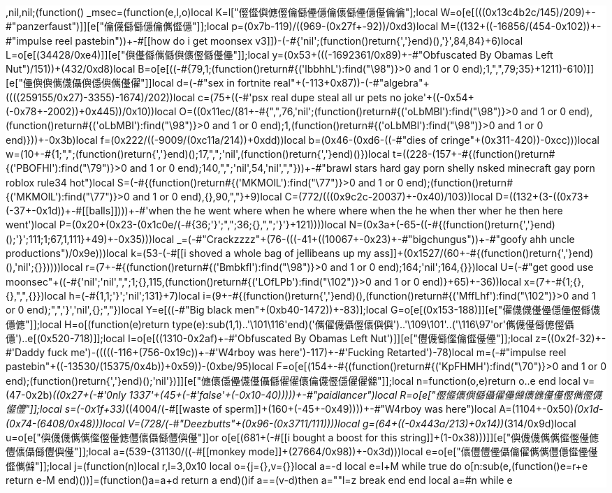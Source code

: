 ,nil,nil;(function() _msec=(function(e,l,o)local K=l["㒘㒠㒜㒣㒘㒢㒡㒦㒚㒢㒟㒡㒦㒚㒗㒢㒢"];local W=o[e[(((0x13c4b2c/145)/209)+-#"panzerfaust")]][e["㒢㒝㒡㒡㒚㒢㒞㒠㒚"]];local p=(0x7b-119)/((969-(0x27f+-92))/0xd3)local M=((132+((-16856/(454-0x102))+-#"impulse reel pastebin"))+-#[[how do i get moonsex v3]])-(-#{'nil';(function()return{','}end)(),'}',84,84}+6)local L=o[e[(34428/0xe4)]][e["㒜㒗㒡㒞㒡㒜㒟㒘㒡㒗㒦"]];local y=(0x53+(((-1692361/0x89)+-#"Obfuscated By Obamas Left Nut")/151))+(432/0xd8)local B=o[e[((-#{79,1;(function()return#{('lbbhhL'):find("\98")}>0 and 1 or 0 end);1,",",79;35}+1211)-610)]][e["㒦㒜㒜㒞㒝㒤㒜㒚㒜㒞㒗㒛"]]local d=(-#"sex in fortnite real"+(-113+0x87))-(-#"algebra"+((((259155/0x27)-3355)-1674)/202))local c=(75+((-#'psx real dupe steal all ur pets no joke'+((-0x54+(-0x78+-2002))+0x445))/0x10))local O=((0x11ec/(81+-#{",",76,'nil';(function()return#{('oLbMBl'):find("\98")}>0 and 1 or 0 end),(function()return#{('oLbMBl'):find("\98")}>0 and 1 or 0 end);1,(function()return#{('oLbMBl'):find("\98")}>0 and 1 or 0 end)}))+-0x3b)local f=(0x222/((-9009/(0xc11a/214))+0xdd))local b=(0x46-(0xd6-((-#"dies of cringe"+(0x311-420))-0xcc)))local w=(10+-#{1;",";(function()return{','}end)();17,",";'nil',(function()return{','}end)()})local t=((228-(157+-#{(function()return#{('PBOFHl'):find("\79")}>0 and 1 or 0 end);140,",";'nil',54,'nil',","}))+-#"brawl stars hard gay porn shelly nsked minecraft gay porn roblox rule34 hot")local S=(-#{(function()return#{('MKMOlL'):find("\77")}>0 and 1 or 0 end);(function()return#{('MKMOlL'):find("\77")}>0 and 1 or 0 end),{},90,","}+9)local C=(772/(((0x9c2c-20037)+-0x40)/103))local D=((132+(3-((0x73+(-37+-0x1d))+-#[[balls]])))+-#'when the he went where when he where where when the he when ther wher he then here went')local P=(0x20+(0x23-(0x1c0e/(-#{36;'}';",";36;{},",";'}'}+121))))local N=(0x3a+(-65-((-#{(function()return{','}end)();'}';111;1;67,1,111}+49)+-0x35)))local _=(-#"Crackzzzz"+(76-(((-41+((10067+-0x23)+-#"bigchungus"))+-#"goofy ahh uncle productions")/0x9e)))local k=(53-(-#[[i shoved a whole bag of jellibeans up my ass]]+(0x1527/(60+-#{(function()return{','}end)(),'nil';{}}))))local r=(7+-#{(function()return#{('Bmbkfl'):find("\98")}>0 and 1 or 0 end);164;'nil';164,{}})local U=(-#"get good use moonsec"+((-#{'nil';'nil',",";1;{},115,(function()return#{('LOfLPb'):find("\102")}>0 and 1 or 0 end)}+65)+-36))local x=(7+-#{1;{},{},",",{}})local h=(-#{1,1;'}';'nil';131}+7)local i=(9+-#{(function()return{','}end)(),(function()return#{('MffLhf'):find("\102")}>0 and 1 or 0 end);",",'}','nil',{};","})local Y=e[((-#"Big black men"+(0xb40-1472))+-83)];local G=o[e[(0x153-188)]][e["㒛㒝㒝㒗㒦㒚㒦㒘㒡㒝㒚㒣"]];local H=o[(function(e)return type(e):sub(1,1)..'\101\116'end)('㒞㒛㒝㒤㒘㒟㒜㒜')..'\109\101'..('\116\97'or'㒞㒝㒗㒡㒣㒘㒤㒚')..e[(0x520-718)]];local I=o[e[((1310-0x2af)+-#'Obfuscated By Obamas Left Nut')]][e["㒥㒝㒡㒠㒢㒠㒗㒦"]];local z=((0x2f-32)+-#'Daddy fuck me')-(((((-116+(756-0x19c))+-#'W4rboy was here')-117)+-#'Fucking Retarted')-78)local m=(-#"impulse reel pastebin"+((-13530/(15375/0x4b))+0x59))-(0xbe/95)local F=o[e[(154+-#{(function()return#{('KpFHMH'):find("\70")}>0 and 1 or 0 end);(function()return{','}end)();'nil'})]][e["㒣㒟㒚㒦㒝㒗㒤㒡㒛㒛㒟㒢㒝㒘㒚㒛㒛㒙"]];local n=function(o,e)return o..e end local v=(47-0x2b)*((0x27+(-#'0nly 1337'+(45+(-#'false'+(-0x10-40)))))+-#"paidlancer")local R=o[e["㒘㒠㒟㒜㒡㒤㒛㒦㒙㒟㒣㒗㒗㒘㒞㒘㒝㒠㒥"]];local s=(-0x1f+33)*((4004/(-#[[waste of sperm]]+(160+(-45+-0x49))))+-#"W4rboy was here")local A=(1104+-0x50)*(0x1d-(0x74-(6408/0x48)))local V=(728/(-#"Deezbutts"+(0x96-(0x3711/111))))local g=(64+((-0x443a/213)+0x14))*(314/0x9d)local u=o[e["㒜㒝㒝㒞㒞㒠㒘㒗㒣㒥㒟㒤㒡㒥㒜㒗"]]or o[e[(681+(-#[[i bought a boost for this string]]+(1-0x38)))]][e["㒜㒝㒝㒞㒞㒠㒘㒗㒣㒥㒟㒤㒡㒥㒜㒗"]];local a=(539-(31130/((-#[[monkey mode]]+(27664/0x98))+-0x3d)))local e=o[e["㒟㒥㒥㒦㒤㒢㒛㒞㒞㒥㒚㒠㒦㒗㒠㒞㒙"]];local j=(function(n)local r,l=3,0x10 local o={j={},v={}}local a=-d local e=l+M while true do o[n:sub(e,(function()e=r+e return e-M end)())]=(function()a=a+d return a end)()if a==(v-d)then a=""l=z break end end local a=#n while
e